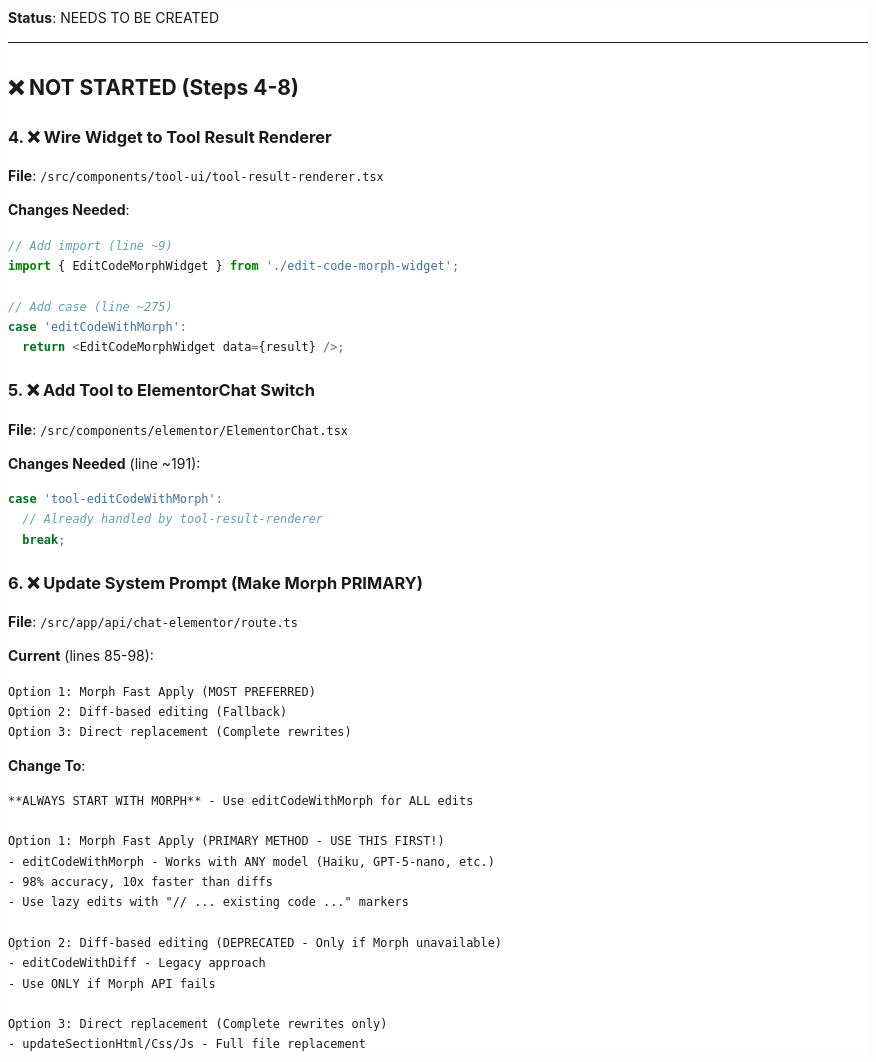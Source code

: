 
**Status**: NEEDS TO BE CREATED

---

## ❌ NOT STARTED (Steps 4-8)

### 4. ❌ **Wire Widget to Tool Result Renderer**
**File**: `/src/components/tool-ui/tool-result-renderer.tsx`

**Changes Needed**:
```typescript
// Add import (line ~9)
import { EditCodeMorphWidget } from './edit-code-morph-widget';

// Add case (line ~275)
case 'editCodeWithMorph':
  return <EditCodeMorphWidget data={result} />;
```

### 5. ❌ **Add Tool to ElementorChat Switch**
**File**: `/src/components/elementor/ElementorChat.tsx`

**Changes Needed** (line ~191):
```typescript
case 'tool-editCodeWithMorph':
  // Already handled by tool-result-renderer
  break;
```

### 6. ❌ **Update System Prompt** (Make Morph PRIMARY)
**File**: `/src/app/api/chat-elementor/route.ts`

**Current** (lines 85-98):
```
Option 1: Morph Fast Apply (MOST PREFERRED)
Option 2: Diff-based editing (Fallback)
Option 3: Direct replacement (Complete rewrites)
```

**Change To**:
```
**ALWAYS START WITH MORPH** - Use editCodeWithMorph for ALL edits

Option 1: Morph Fast Apply (PRIMARY METHOD - USE THIS FIRST!)
- editCodeWithMorph - Works with ANY model (Haiku, GPT-5-nano, etc.)
- 98% accuracy, 10x faster than diffs
- Use lazy edits with "// ... existing code ..." markers

Option 2: Diff-based editing (DEPRECATED - Only if Morph unavailable)
- editCodeWithDiff - Legacy approach
- Use ONLY if Morph API fails

Option 3: Direct replacement (Complete rewrites only)
- updateSectionHtml/Css/Js - Full file replacement
```
